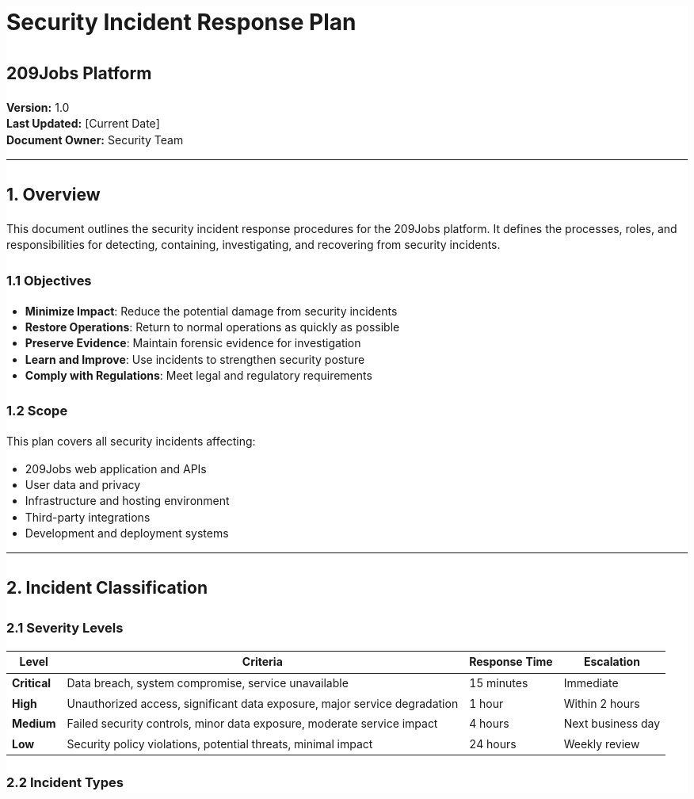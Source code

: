 # Security Incident Response Plan

## 209Jobs Platform

**Version:** 1.0  
**Last Updated:** [Current Date]  
**Document Owner:** Security Team

---

## 1. Overview

This document outlines the security incident response procedures for the 209Jobs platform. It defines the processes, roles, and responsibilities for detecting, containing, investigating, and recovering from security incidents.

### 1.1 Objectives

- **Minimize Impact**: Reduce the potential damage from security incidents
- **Restore Operations**: Return to normal operations as quickly as possible
- **Preserve Evidence**: Maintain forensic evidence for investigation
- **Learn and Improve**: Use incidents to strengthen security posture
- **Comply with Regulations**: Meet legal and regulatory requirements

### 1.2 Scope

This plan covers all security incidents affecting:

- 209Jobs web application and APIs
- User data and privacy
- Infrastructure and hosting environment
- Third-party integrations
- Development and deployment systems

---

## 2. Incident Classification

### 2.1 Severity Levels

| Level        | Criteria                                                                  | Response Time | Escalation        |
| ------------ | ------------------------------------------------------------------------- | ------------- | ----------------- |
| **Critical** | Data breach, system compromise, service unavailable                       | 15 minutes    | Immediate         |
| **High**     | Unauthorized access, significant data exposure, major service degradation | 1 hour        | Within 2 hours    |
| **Medium**   | Failed security controls, minor data exposure, moderate service impact    | 4 hours       | Next business day |
| **Low**      | Security policy violations, potential threats, minimal impact             | 24 hours      | Weekly review     |

### 2.2 Incident Types
